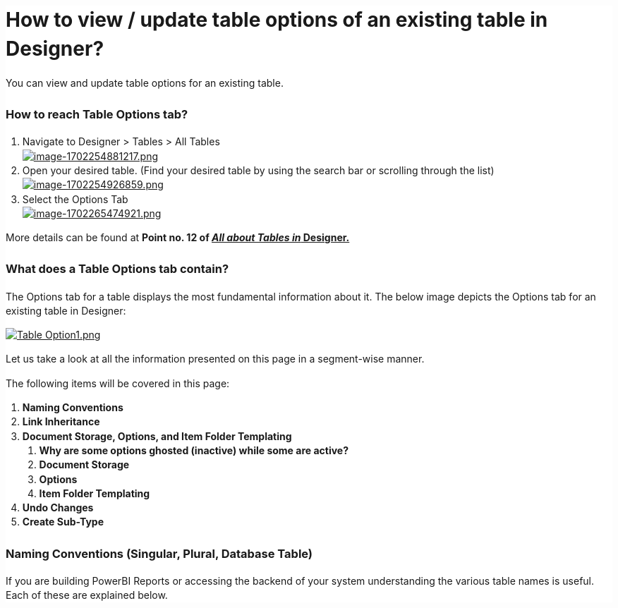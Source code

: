 # How to view / update table options of an existing table in Designer?

You can view and update table options for an existing table.

### **How to reach Table Options tab?**

1. Navigate to Designer &gt; Tables &gt; All Tables  
    [![image-1702254881217.png](https://docs.rapidplatform.com/uploads/images/gallery/2023-12/scaled-1680-/XjUe0B4t03dGjPju-image-1702254881217.png)](https://docs.rapidplatform.com/uploads/images/gallery/2023-12/XjUe0B4t03dGjPju-image-1702254881217.png)
2. Open your desired table. (Find your desired table by using the search bar or scrolling through the list)  
    [![image-1702254926859.png](https://docs.rapidplatform.com/uploads/images/gallery/2023-12/scaled-1680-/GyxPDMjyHPNVDKHW-image-1702254926859.png)](https://docs.rapidplatform.com/uploads/images/gallery/2023-12/GyxPDMjyHPNVDKHW-image-1702254926859.png)
3. Select the Options Tab  
    [![image-1702265474921.png](https://docs.rapidplatform.com/uploads/images/gallery/2023-12/scaled-1680-/3qqlOtDKoTVWZY2G-image-1702265474921.png)](https://docs.rapidplatform.com/uploads/images/gallery/2023-12/3qqlOtDKoTVWZY2G-image-1702265474921.png)

More details can be found at **Point no. 12 of [*All about Tables in* Designer.](https://docs.rapidplatform.com/books/experiences/page/all-about-tables-in-designer "All about Tables in Designer")**

### **What does a Table Options tab contain?**

The Options tab for a table displays the most fundamental information about it. The below image depicts the Options tab for an existing table in Designer:

[![Table Option1.png](https://docs.rapidplatform.com/uploads/images/gallery/2023-09/scaled-1680-/FWPF8VUTSeIFpLb3-table-option1.png)](https://docs.rapidplatform.com/uploads/images/gallery/2023-09/FWPF8VUTSeIFpLb3-table-option1.png)

Let us take a look at all the information presented on this page in a segment-wise manner.

The following items will be covered in this page:

1. **Naming Conventions**
2. **Link Inheritance**
3. **Document Storage, Options, and Item Folder Templating**
    1. **Why are some options ghosted (inactive) while some are active?**
    2. **Document Storage**
    3. **Options**
    4. **Item Folder Templating**
4. **Undo Changes**
5. **Create Sub-Type**

### **Naming Conventions (Singular, Plural, Database Table)**

If you are building PowerBI Reports or accessing the backend of your system understanding the various table names is useful. Each of these are explained below.
